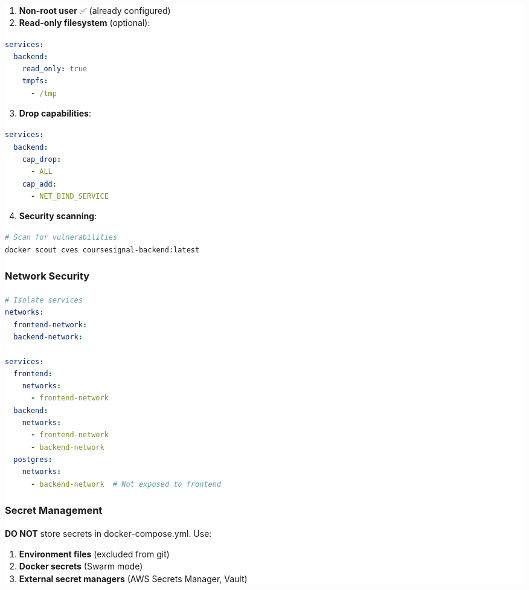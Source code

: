 1. **Non-root user** ✅ (already configured)
2. **Read-only filesystem** (optional):
```yaml
services:
  backend:
    read_only: true
    tmpfs:
      - /tmp
```

3. **Drop capabilities**:
```yaml
services:
  backend:
    cap_drop:
      - ALL
    cap_add:
      - NET_BIND_SERVICE
```

4. **Security scanning**:
```bash
# Scan for vulnerabilities
docker scout cves coursesignal-backend:latest
```

### Network Security

```yaml
# Isolate services
networks:
  frontend-network:
  backend-network:

services:
  frontend:
    networks:
      - frontend-network
  backend:
    networks:
      - frontend-network
      - backend-network
  postgres:
    networks:
      - backend-network  # Not exposed to frontend
```

### Secret Management

**DO NOT** store secrets in docker-compose.yml. Use:

1. **Environment files** (excluded from git)
2. **Docker secrets** (Swarm mode)
3. **External secret managers** (AWS Secrets Manager, Vault)
